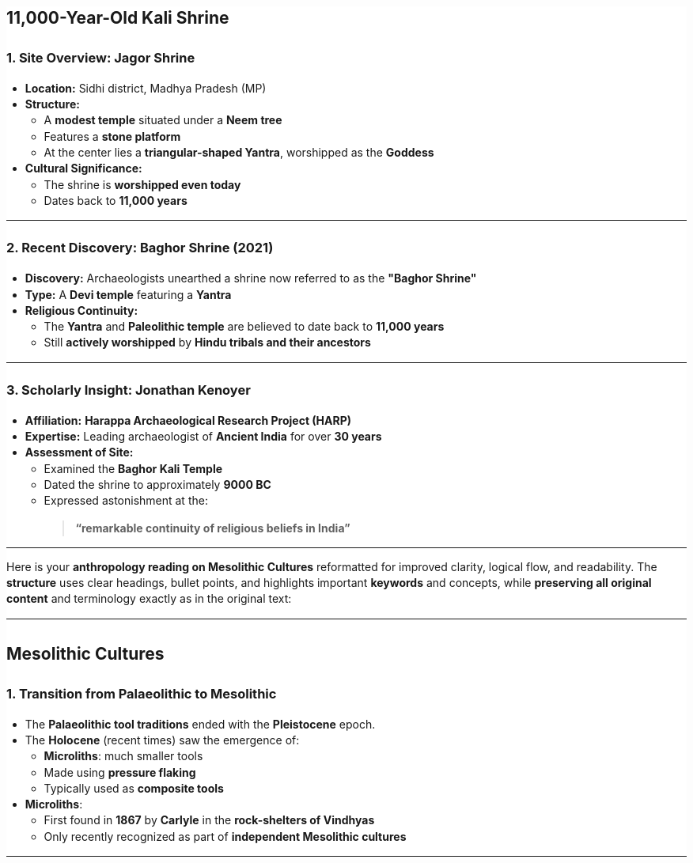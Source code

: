 
## **11,000-Year-Old Kali Shrine**

### **1. Site Overview: Jagor Shrine**

* **Location:** Sidhi district, Madhya Pradesh (MP)
* **Structure:**
  * A **modest temple** situated under a **Neem tree**
  * Features a **stone platform**
  * At the center lies a **triangular-shaped Yantra**, worshipped as the **Goddess**
* **Cultural Significance:**
  * The shrine is **worshipped even today**
  * Dates back to **11,000 years**

---

### **2. Recent Discovery: Baghor Shrine (2021)**

* **Discovery:** Archaeologists unearthed a shrine now referred to as the **"Baghor Shrine"**
* **Type:** A **Devi temple** featuring a **Yantra**
* **Religious Continuity:**
  * The **Yantra** and **Paleolithic temple** are believed to date back to **11,000 years**
  * Still **actively worshipped** by **Hindu tribals and their ancestors**

---

### **3. Scholarly Insight: Jonathan Kenoyer**

* **Affiliation:** **Harappa Archaeological Research Project (HARP)**
* **Expertise:** Leading archaeologist of **Ancient India** for over **30 years**
* **Assessment of Site:**
  * Examined the **Baghor Kali Temple**
  * Dated the shrine to approximately **9000 BC**
  * Expressed astonishment at the:
    > **“remarkable continuity of religious beliefs in India”**

---

Here is your **anthropology reading on Mesolithic Cultures** reformatted for improved clarity, logical flow, and readability. The **structure** uses clear headings, bullet points, and highlights important **keywords** and concepts, while **preserving all original content** and terminology exactly as in the original text:

---

## **Mesolithic Cultures**

### **1. Transition from Palaeolithic to Mesolithic**

* The **Palaeolithic tool traditions** ended with the **Pleistocene** epoch.
* The **Holocene** (recent times) saw the emergence of:
  * **Microliths**: much smaller tools
  * Made using **pressure flaking**
  * Typically used as **composite tools**
* **Microliths**:
  * First found in **1867** by **Carlyle** in the **rock-shelters of Vindhyas**
  * Only recently recognized as part of **independent Mesolithic cultures**

---